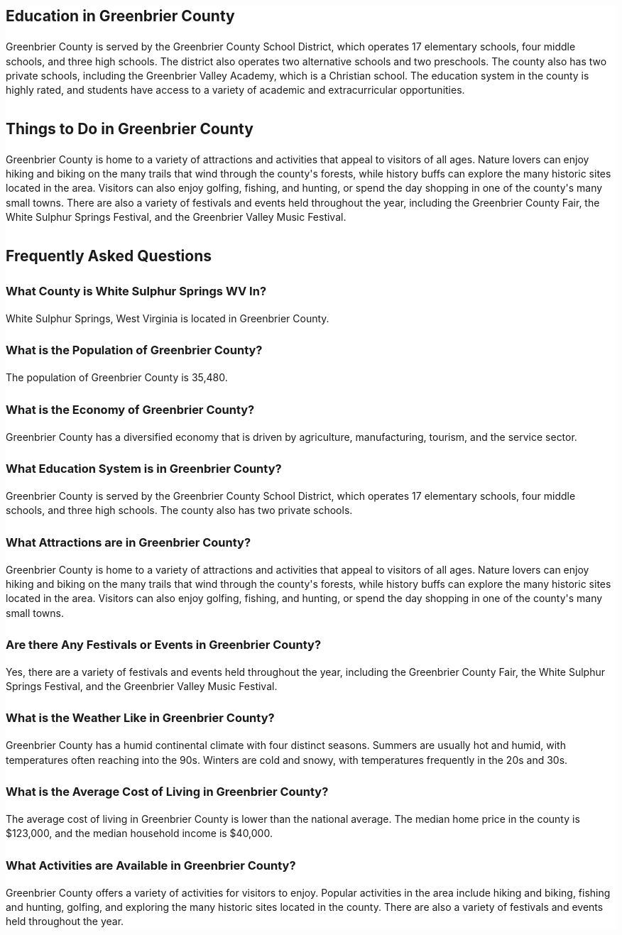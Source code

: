 <h2>Education in Greenbrier County</h2>

Greenbrier County is served by the Greenbrier County School District, which operates 17 elementary schools, four middle schools, and three high schools. The district also operates two alternative schools and two preschools. The county also has two private schools, including the Greenbrier Valley Academy, which is a Christian school. The education system in the county is highly rated, and students have access to a variety of academic and extracurricular opportunities.

<h2>Things to Do in Greenbrier County</h2>

Greenbrier County is home to a variety of attractions and activities that appeal to visitors of all ages. Nature lovers can enjoy hiking and biking on the many trails that wind through the county's forests, while history buffs can explore the many historic sites located in the area. Visitors can also enjoy golfing, fishing, and hunting, or spend the day shopping in one of the county's many small towns. There are also a variety of festivals and events held throughout the year, including the Greenbrier County Fair, the White Sulphur Springs Festival, and the Greenbrier Valley Music Festival.

<h2>Frequently Asked Questions</h2>

<h3>What County is White Sulphur Springs WV In?</h3>
White Sulphur Springs, West Virginia is located in Greenbrier County.

<h3>What is the Population of Greenbrier County?</h3>
The population of Greenbrier County is 35,480.

<h3>What is the Economy of Greenbrier County?</h3>
Greenbrier County has a diversified economy that is driven by agriculture, manufacturing, tourism, and the service sector.

<h3>What Education System is in Greenbrier County?</h3>
Greenbrier County is served by the Greenbrier County School District, which operates 17 elementary schools, four middle schools, and three high schools. The county also has two private schools.

<h3>What Attractions are in Greenbrier County?</h3>
Greenbrier County is home to a variety of attractions and activities that appeal to visitors of all ages. Nature lovers can enjoy hiking and biking on the many trails that wind through the county's forests, while history buffs can explore the many historic sites located in the area. Visitors can also enjoy golfing, fishing, and hunting, or spend the day shopping in one of the county's many small towns. 

<h3>Are there Any Festivals or Events in Greenbrier County?</h3>
Yes, there are a variety of festivals and events held throughout the year, including the Greenbrier County Fair, the White Sulphur Springs Festival, and the Greenbrier Valley Music Festival.

<h3>What is the Weather Like in Greenbrier County?</h3>
Greenbrier County has a humid continental climate with four distinct seasons. Summers are usually hot and humid, with temperatures often reaching into the 90s. Winters are cold and snowy, with temperatures frequently in the 20s and 30s.

<h3>What is the Average Cost of Living in Greenbrier County?</h3>
The average cost of living in Greenbrier County is lower than the national average. The median home price in the county is $123,000, and the median household income is $40,000.

<h3>What Activities are Available in Greenbrier County?</h3>
Greenbrier County offers a variety of activities for visitors to enjoy. Popular activities in the area include hiking and biking, fishing and hunting, golfing, and exploring the many historic sites located in the county. There are also a variety of festivals and events held throughout the year.
